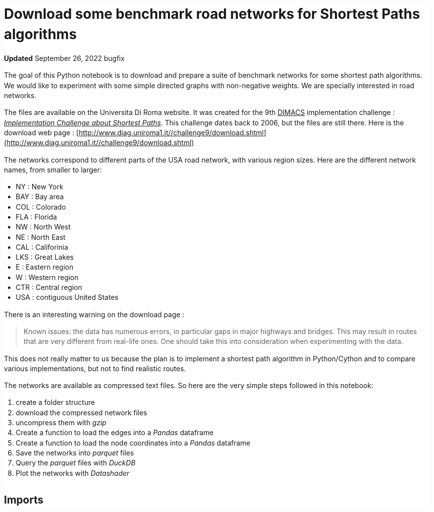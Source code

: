 
# Download some benchmark road networks for Shortest Paths algorithms

**Updated** September 26, 2022 bugfix

The goal of this Python notebook is to download and prepare a suite of benchmark networks for some shortest path algorithms. We would like to experiment with some simple directed graphs with non-negative weights. We are specially interested in road networks. 

The files are available on the Universita Di Roma website. It was created for the 9th [DIMACS](http://dimacs.rutgers.edu/) implementation challenge : [*Implementation Challenge about Shortest Paths*](http://www.diag.uniroma1.it/challenge9/). This challenge dates back to 2006, but the files are still there. Here is the download web page : [http://www.diag.uniroma1.it//challenge9/download.shtml](http://www.diag.uniroma1.it//challenge9/download.shtml)

The networks correspond to different parts of the USA road network, with various region sizes. Here are the different network names, from smaller to larger:
- NY :  New York
- BAY : Bay area
- COL : Colorado
- FLA : Florida
- NW :  North West
- NE :  North East
- CAL :  Califorinia
- LKS : Great Lakes
- E : Eastern region
- W : Western region
- CTR : Central region
- USA : contiguous United States

There is an interesting warning on the download page :
> Known issues: the data has numerous errors, in particular gaps in major highways and bridges. This may result in routes that are very different from real-life ones. One should take this into consideration when experimenting with the data.

This does not really matter to us because the plan is to implement a shortest path algorithm in Python/Cython and to compare various implementations, but not to find realistic routes.

The networks are available as compressed text files. So here are the very simple steps followed in this notebook:

1. create a folder structure
2. download the compressed network files
3. uncompress them with *gzip*
4. Create a function to load the edges into a *Pandas* dataframe 
5. Create a function to load the node coordinates into a *Pandas* dataframe
6. Save the networks into *parquet* files
7. Query the *parquet* files with *DuckDB*
8. Plot the networks with *Datashader*

## Imports
